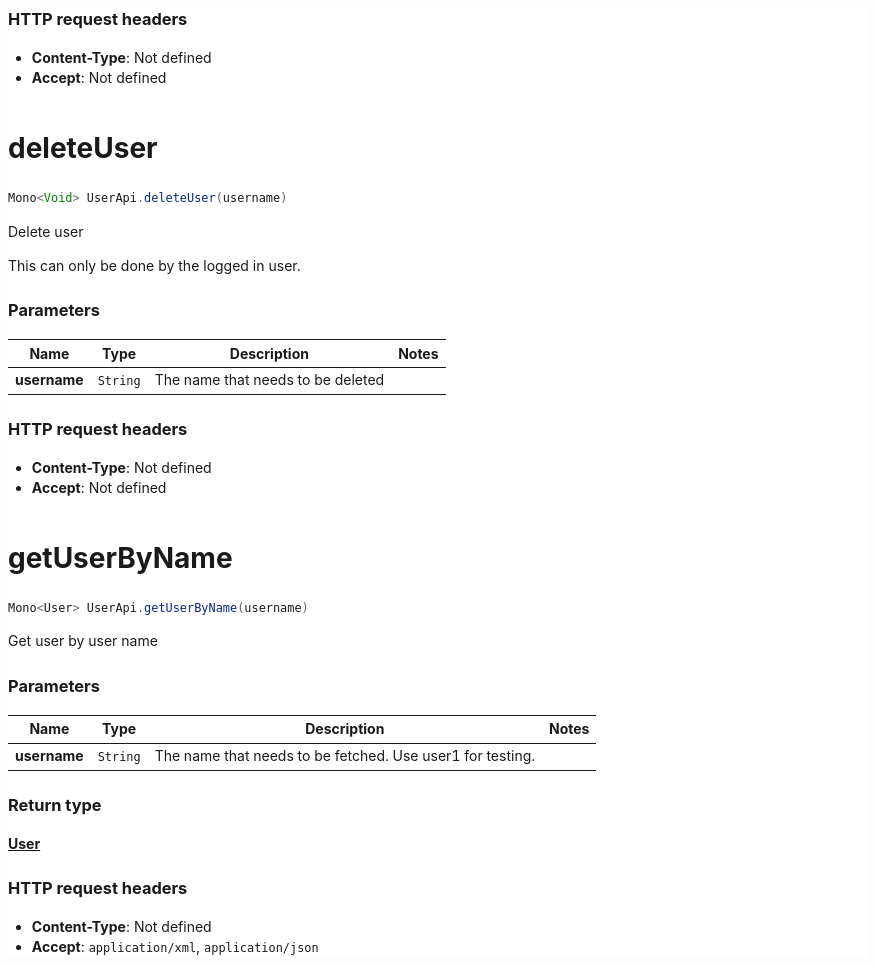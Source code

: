 




### HTTP request headers
 - **Content-Type**: Not defined
 - **Accept**: Not defined

<a name="deleteUser"></a>
# **deleteUser**
```java
Mono<Void> UserApi.deleteUser(username)
```

Delete user

This can only be done by the logged in user.

### Parameters
| Name | Type | Description  | Notes |
|------------- | ------------- | ------------- | -------------|
| **username** | `String`| The name that needs to be deleted | |






### HTTP request headers
 - **Content-Type**: Not defined
 - **Accept**: Not defined

<a name="getUserByName"></a>
# **getUserByName**
```java
Mono<User> UserApi.getUserByName(username)
```

Get user by user name

### Parameters
| Name | Type | Description  | Notes |
|------------- | ------------- | ------------- | -------------|
| **username** | `String`| The name that needs to be fetched. Use user1 for testing. | |


### Return type
[**User**](User.md)



### HTTP request headers
 - **Content-Type**: Not defined
 - **Accept**: `application/xml`, `application/json`
